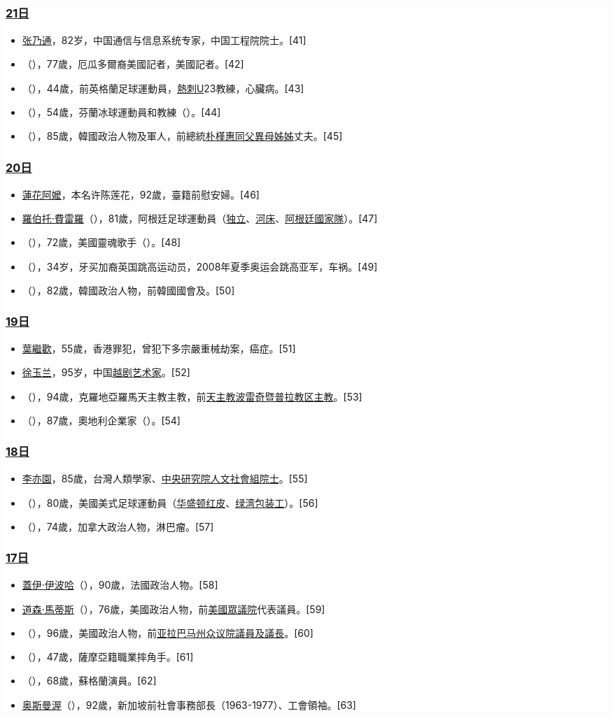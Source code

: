 ### [21日](../Page/4月21日.md "wikilink")

  - [张乃通](../Page/张乃通.md "wikilink")，82岁，中国通信与信息系统专家，中国工程院院士。\[41\]

  - （），77歲，厄瓜多爾裔美國記者，美國記者。\[42\]

  - （），44歲，前英格蘭足球運動員，[熱刺U](https://zh.wikipedia.org/wiki/熱刺 "wikilink")23教練，心臟病。\[43\]

  - （），54歲，芬蘭冰球運動員和教練（）。\[44\]

  - （），85歲，韓國政治人物及軍人，前總統[朴槿惠同父異母姊姊](../Page/朴槿惠.md "wikilink")丈夫。\[45\]

### [20日](../Page/4月20日.md "wikilink")

  - [蓮花阿嬤](https://zh.wikipedia.org/wiki/蓮花阿嬤 "wikilink")，本名许陈莲花，92歲，臺籍前慰安婦。\[46\]

  - [羅伯托·費雷羅](https://zh.wikipedia.org/wiki/羅伯托·費雷羅 "wikilink")（），81歲，阿根廷足球運動員（[独立](../Page/独立竞技俱乐部.md "wikilink")、[河床](../Page/河床體育會.md "wikilink")、[阿根廷國家隊](https://zh.wikipedia.org/wiki/阿根廷國家足球隊 "wikilink")）。\[47\]

  - （），72歲，美國靈魂歌手（）。\[48\]

  - （），34岁，牙买加裔英国跳高运动员，2008年夏季奥运会跳高亚军，车祸。\[49\]

  - （），82歲，韓國政治人物，前韓國國會及。\[50\]

### [19日](../Page/4月19日.md "wikilink")

  - [葉繼歡](../Page/葉繼歡.md "wikilink")，55歲，香港罪犯，曾犯下多宗嚴重械劫案，癌症。\[51\]

  - [徐玉兰](../Page/徐玉兰.md "wikilink")，95岁，中国[越剧艺术家](../Page/越剧.md "wikilink")。\[52\]

  - （），94歲，克羅地亞羅馬天主教主教，前[天主教波雷奇暨普拉教区主教](../Page/天主教波雷奇暨普拉教区.md "wikilink")。\[53\]

  - （），87歲，奧地利企業家（）。\[54\]

### [18日](../Page/4月18日.md "wikilink")

  - [李亦園](../Page/李亦園.md "wikilink")，85歲，台灣人類學家、[中央研究院人文社會組院士](https://zh.wikipedia.org/wiki/中央研究院 "wikilink")。\[55\]

  - （），80歲，美國美式足球運動員（[华盛顿红皮](../Page/华盛顿红皮.md "wikilink")、[绿湾包装工](../Page/绿湾包装工.md "wikilink")）。\[56\]

  - （），74歲，加拿大政治人物，淋巴瘤。\[57\]

### [17日](../Page/4月17日.md "wikilink")

  - [蓋伊·伊波哈](https://zh.wikipedia.org/wiki/蓋伊·伊波哈 "wikilink")（），90歲，法國政治人物。\[58\]

  - [道森·馬蒂斯](https://zh.wikipedia.org/wiki/道森·馬蒂斯 "wikilink")（），76歲，美國政治人物，前[美國眾議院](https://zh.wikipedia.org/wiki/美國眾議院 "wikilink")代表議員。\[59\]

  - （），96歲，美國政治人物，前[亚拉巴马州众议院議員及議長](https://zh.wikipedia.org/wiki/亚拉巴马州众议院 "wikilink")。\[60\]

  - （），47歲，薩摩亞籍職業摔角手。\[61\]

  - （），68歲，蘇格蘭演員。\[62\]

  - [奥斯曼渥](https://zh.wikipedia.org/wiki/奥斯曼渥 "wikilink")（），92歲，新加坡前社會事務部長（1963-1977）、工會領袖。\[63\]
